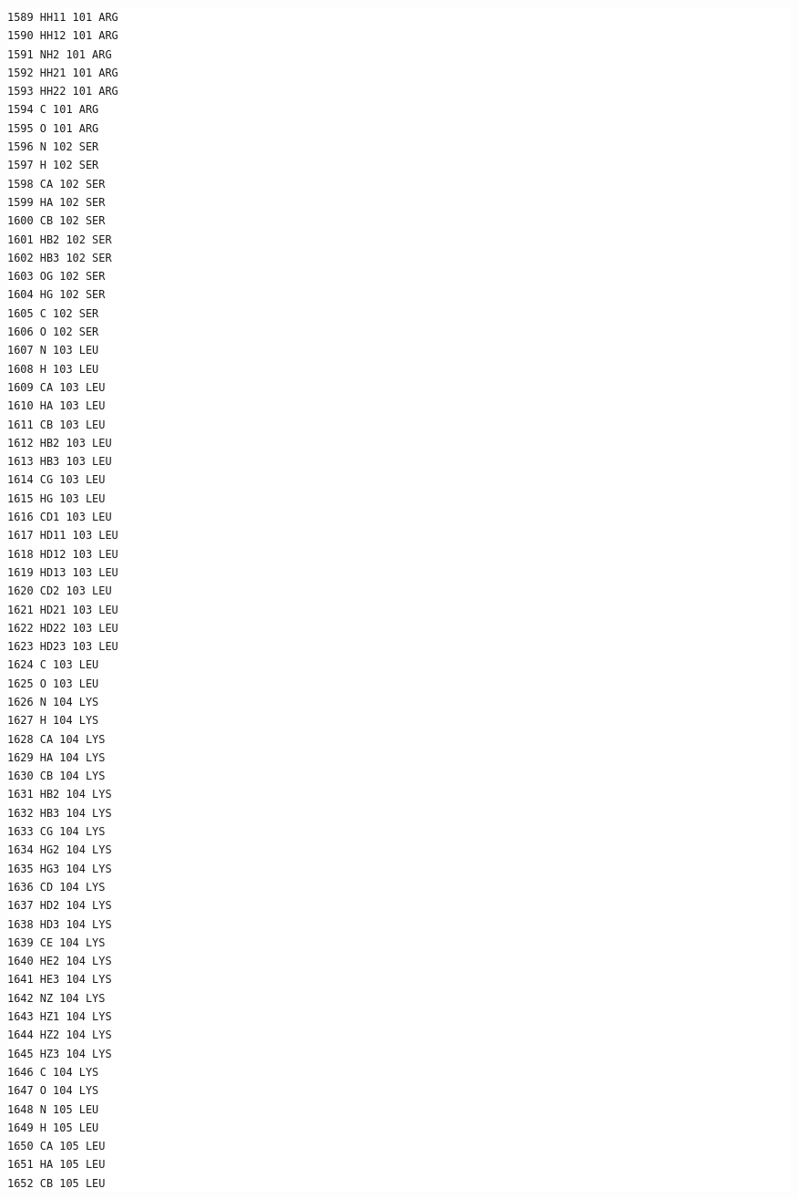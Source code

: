     1589 HH11 101 ARG
    1590 HH12 101 ARG
    1591 NH2 101 ARG
    1592 HH21 101 ARG
    1593 HH22 101 ARG
    1594 C 101 ARG
    1595 O 101 ARG
    1596 N 102 SER
    1597 H 102 SER
    1598 CA 102 SER
    1599 HA 102 SER
    1600 CB 102 SER
    1601 HB2 102 SER
    1602 HB3 102 SER
    1603 OG 102 SER
    1604 HG 102 SER
    1605 C 102 SER
    1606 O 102 SER
    1607 N 103 LEU
    1608 H 103 LEU
    1609 CA 103 LEU
    1610 HA 103 LEU
    1611 CB 103 LEU
    1612 HB2 103 LEU
    1613 HB3 103 LEU
    1614 CG 103 LEU
    1615 HG 103 LEU
    1616 CD1 103 LEU
    1617 HD11 103 LEU
    1618 HD12 103 LEU
    1619 HD13 103 LEU
    1620 CD2 103 LEU
    1621 HD21 103 LEU
    1622 HD22 103 LEU
    1623 HD23 103 LEU
    1624 C 103 LEU
    1625 O 103 LEU
    1626 N 104 LYS
    1627 H 104 LYS
    1628 CA 104 LYS
    1629 HA 104 LYS
    1630 CB 104 LYS
    1631 HB2 104 LYS
    1632 HB3 104 LYS
    1633 CG 104 LYS
    1634 HG2 104 LYS
    1635 HG3 104 LYS
    1636 CD 104 LYS
    1637 HD2 104 LYS
    1638 HD3 104 LYS
    1639 CE 104 LYS
    1640 HE2 104 LYS
    1641 HE3 104 LYS
    1642 NZ 104 LYS
    1643 HZ1 104 LYS
    1644 HZ2 104 LYS
    1645 HZ3 104 LYS
    1646 C 104 LYS
    1647 O 104 LYS
    1648 N 105 LEU
    1649 H 105 LEU
    1650 CA 105 LEU
    1651 HA 105 LEU
    1652 CB 105 LEU